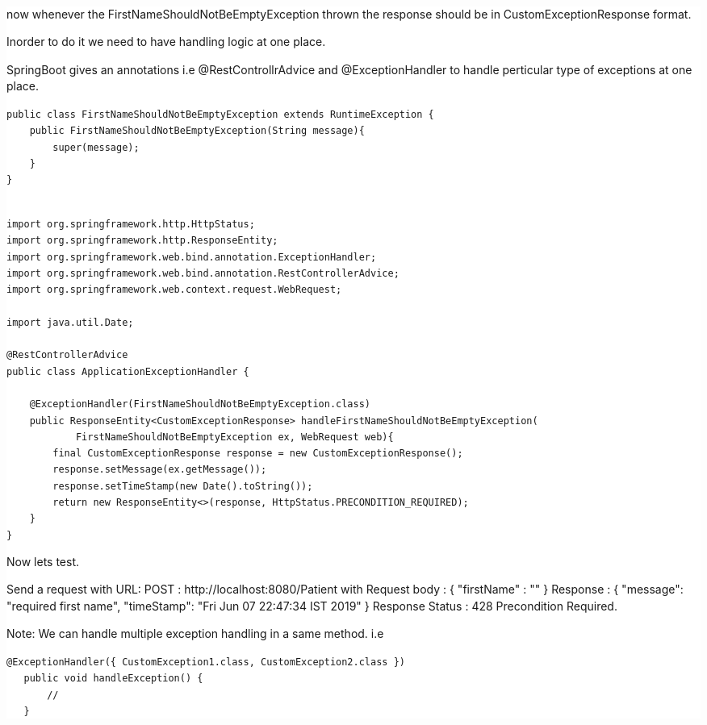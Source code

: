 now whenever the FirstNameShouldNotBeEmptyException thrown the response should be in CustomExceptionResponse format.

Inorder to do it we need to have handling logic at one place.

SpringBoot gives an annotations i.e @RestControllrAdvice and @ExceptionHandler to handle perticular type of exceptions at one place.

```aidl
public class FirstNameShouldNotBeEmptyException extends RuntimeException {
    public FirstNameShouldNotBeEmptyException(String message){
        super(message);
    }
}
``` 

```aidl

import org.springframework.http.HttpStatus;
import org.springframework.http.ResponseEntity;
import org.springframework.web.bind.annotation.ExceptionHandler;
import org.springframework.web.bind.annotation.RestControllerAdvice;
import org.springframework.web.context.request.WebRequest;

import java.util.Date;

@RestControllerAdvice
public class ApplicationExceptionHandler {
    
    @ExceptionHandler(FirstNameShouldNotBeEmptyException.class)
    public ResponseEntity<CustomExceptionResponse> handleFirstNameShouldNotBeEmptyException(
            FirstNameShouldNotBeEmptyException ex, WebRequest web){
        final CustomExceptionResponse response = new CustomExceptionResponse();
        response.setMessage(ex.getMessage());
        response.setTimeStamp(new Date().toString());
        return new ResponseEntity<>(response, HttpStatus.PRECONDITION_REQUIRED);
    }    
}

```
 
 Now lets test.
 
 Send a request with URL: 
     POST :                  http://localhost:8080/Patient
     with Request body :     { "firstName" : "" }
     Response : 
     {
         "message": "required first name",
         "timeStamp": "Fri Jun 07 22:47:34 IST 2019"
     }
     Response Status : 428 Precondition Required.
     
     
 Note: We can handle multiple exception handling in a same method.
 i.e
 ```aidl
@ExceptionHandler({ CustomException1.class, CustomException2.class })
    public void handleException() {
        //
    }
```